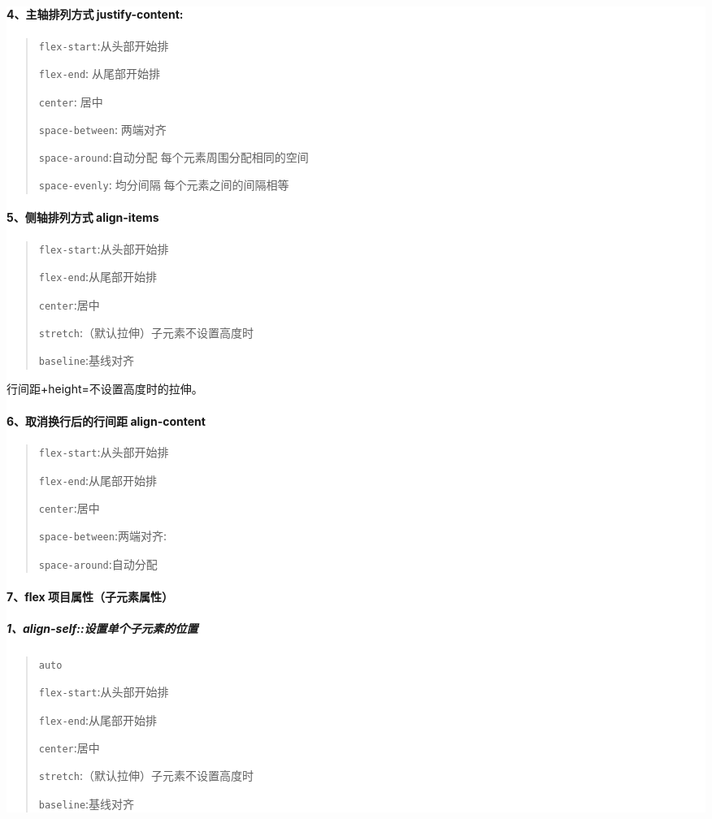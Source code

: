 #### 4、主轴排列方式 justify-content:

> `flex-start`:从头部开始排
>
> `flex-end`: 从尾部开始排
>
> `center`: 居中
>
> `space-between`: 两端对齐
>
> `space-around`:自动分配 每个元素周围分配相同的空间
>
> `space-evenly`: 均分间隔 每个元素之间的间隔相等

#### 5、侧轴排列方式 align-items

> `flex-start`:从头部开始排
>
> `flex-end`:从尾部开始排
>
> `center`:居中
>
> `stretch`:（默认拉伸）子元素不设置高度时
>
> `baseline`:基线对齐

行间距+height=不设置高度时的拉伸。

#### 6、取消换行后的行间距 align-content

> `flex-start`:从头部开始排
>
> `flex-end`:从尾部开始排
>
> `center`:居中
>
> `space-between`:两端对齐:
>
> `space-around`:自动分配

#### 7、flex 项目属性（子元素属性）

##### 1、align-self::设置单个子元素的位置

> `auto`
>
> `flex-start`:从头部开始排
>
> `flex-end`:从尾部开始排
>
> `center`:居中
>
> `stretch`:（默认拉伸）子元素不设置高度时
>
> `baseline`:基线对齐
